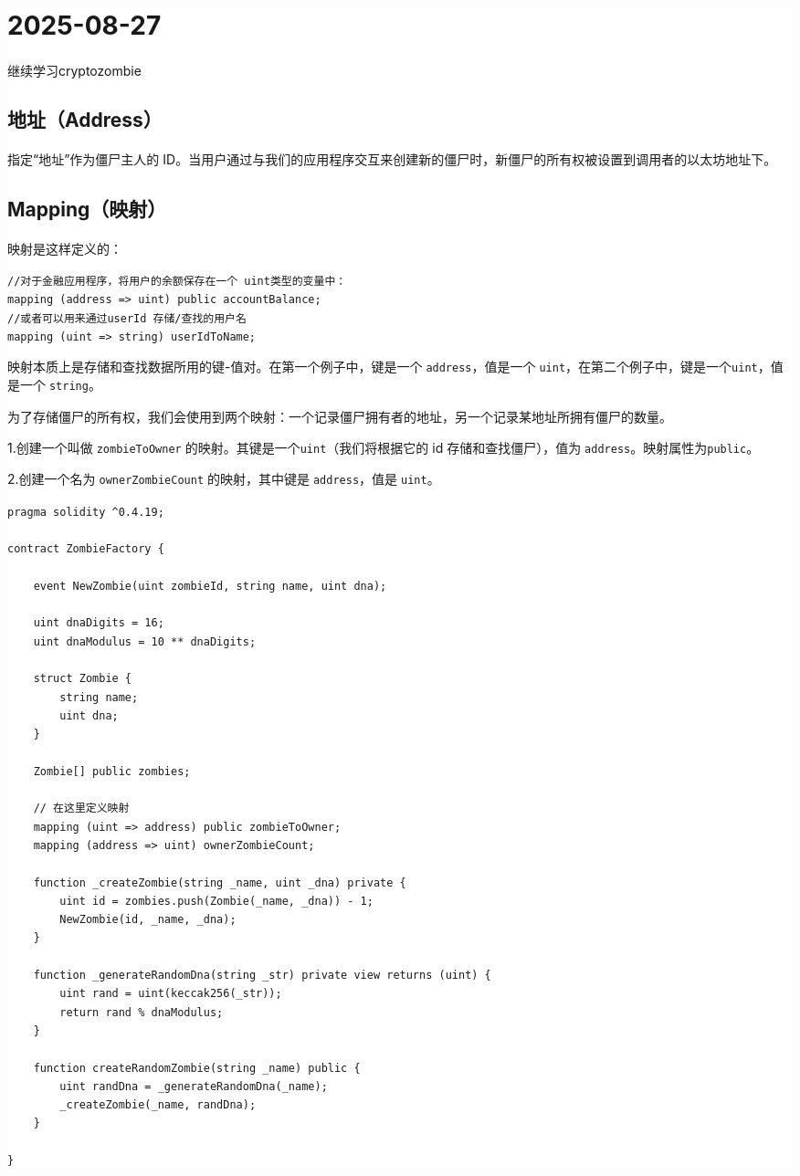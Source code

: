 

# 2025-08-27

继续学习cryptozombie

## **地址（Address）**

指定“地址”作为僵尸主人的 ID。当用户通过与我们的应用程序交互来创建新的僵尸时，新僵尸的所有权被设置到调用者的以太坊地址下。

## **Mapping（映射）**

映射是这样定义的：

```
//对于金融应用程序，将用户的余额保存在一个 uint类型的变量中：
mapping (address => uint) public accountBalance;
//或者可以用来通过userId 存储/查找的用户名
mapping (uint => string) userIdToName;
```

映射本质上是存储和查找数据所用的键-值对。在第一个例子中，键是一个 `address`，值是一个 `uint`，在第二个例子中，键是一个`uint`，值是一个 `string`。

为了存储僵尸的所有权，我们会使用到两个映射：一个记录僵尸拥有者的地址，另一个记录某地址所拥有僵尸的数量。

1.创建一个叫做 `zombieToOwner` 的映射。其键是一个`uint`（我们将根据它的 id 存储和查找僵尸），值为 `address`。映射属性为`public`。

2.创建一个名为 `ownerZombieCount` 的映射，其中键是 `address`，值是 `uint`。

```
pragma solidity ^0.4.19;
​
contract ZombieFactory {
​
    event NewZombie(uint zombieId, string name, uint dna);
​
    uint dnaDigits = 16;
    uint dnaModulus = 10 ** dnaDigits;
​
    struct Zombie {
        string name;
        uint dna;
    }
​
    Zombie[] public zombies;
​
    // 在这里定义映射
    mapping (uint => address) public zombieToOwner;
    mapping (address => uint) ownerZombieCount;
​
    function _createZombie(string _name, uint _dna) private {
        uint id = zombies.push(Zombie(_name, _dna)) - 1;
        NewZombie(id, _name, _dna);
    }
​
    function _generateRandomDna(string _str) private view returns (uint) {
        uint rand = uint(keccak256(_str));
        return rand % dnaModulus;
    }
​
    function createRandomZombie(string _name) public {
        uint randDna = _generateRandomDna(_name);
        _createZombie(_name, randDna);
    }
​
}
```